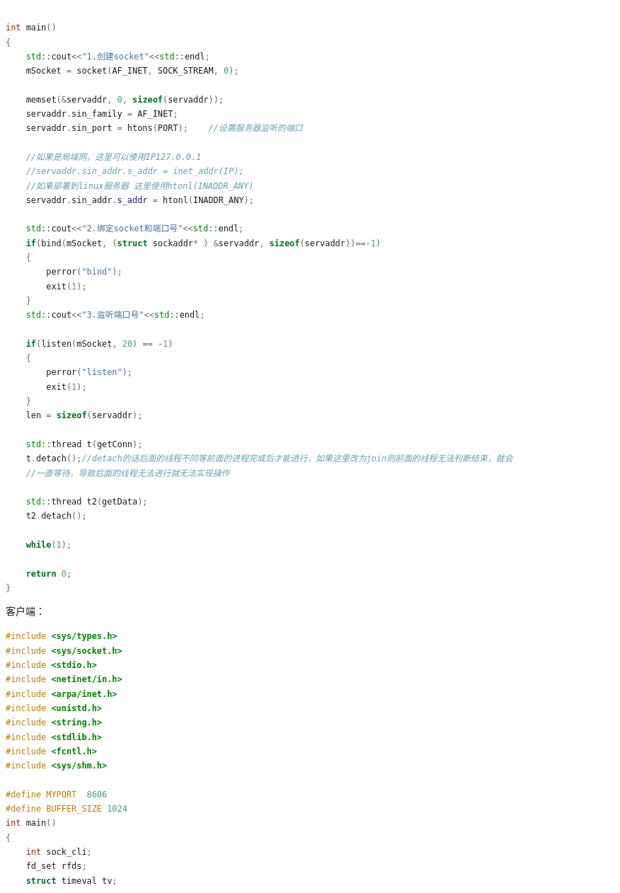 ```cpp

int main()
{
    std::cout<<"1.创建socket"<<std::endl;
    mSocket = socket(AF_INET, SOCK_STREAM, 0);

    memset(&servaddr, 0, sizeof(servaddr));
    servaddr.sin_family = AF_INET;
    servaddr.sin_port = htons(PORT);    //设置服务器监听的端口

    //如果是局域网，这里可以使用IP127.0.0.1
    //servaddr.sin_addr.s_addr = inet_addr(IP);
    //如果部署到linux服务器 这里使用htonl(INADDR_ANY)
    servaddr.sin_addr.s_addr = htonl(INADDR_ANY);

    std::cout<<"2.绑定socket和端口号"<<std::endl;
    if(bind(mSocket, (struct sockaddr* ) &servaddr, sizeof(servaddr))==-1)
    {
        perror("bind");
        exit(1);
    }
    std::cout<<"3.监听端口号"<<std::endl;

    if(listen(mSocket, 20) == -1)
    {
        perror("listen");
        exit(1);
    }
    len = sizeof(servaddr);

    std::thread t(getConn);
    t.detach();//detach的话后面的线程不同等前面的进程完成后才能进行，如果这里改为join则前面的线程无法判断结束，就会
    //一直等待，导致后面的线程无法进行就无法实现操作

    std::thread t2(getData);
    t2.detach();

    while(1);

    return 0;
}
```

客户端：

```cpp
#include <sys/types.h>
#include <sys/socket.h>
#include <stdio.h>
#include <netinet/in.h>
#include <arpa/inet.h>
#include <unistd.h>
#include <string.h>
#include <stdlib.h>
#include <fcntl.h>
#include <sys/shm.h>

#define MYPORT  8606
#define BUFFER_SIZE 1024
int main()
{
    int sock_cli;
    fd_set rfds;
    struct timeval tv;
```